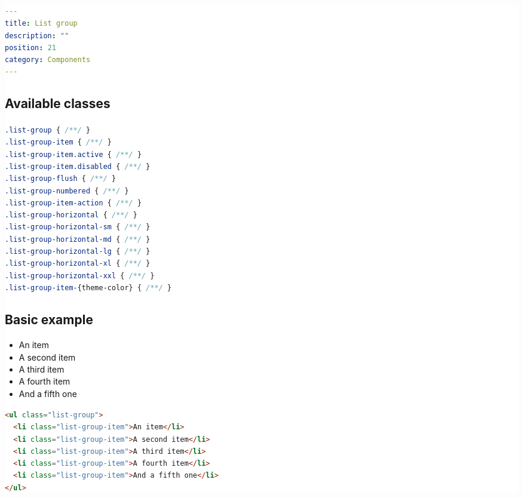 ```yaml
---
title: List group
description: ""
position: 21
category: Components
---
```






## Available classes

```css
.list-group { /**/ }
.list-group-item { /**/ }
.list-group-item.active { /**/ }
.list-group-item.disabled { /**/ }
.list-group-flush { /**/ }
.list-group-numbered { /**/ }
.list-group-item-action { /**/ }
.list-group-horizontal { /**/ }
.list-group-horizontal-sm { /**/ }
.list-group-horizontal-md { /**/ }
.list-group-horizontal-lg { /**/ }
.list-group-horizontal-xl { /**/ }
.list-group-horizontal-xxl { /**/ }
.list-group-item-{theme-color} { /**/ }
```

## Basic example

<div class="bd-example">
  <ul class="list-group">
    <li class="list-group-item">An item</li>
    <li class="list-group-item">A second item</li>
    <li class="list-group-item">A third item</li>
    <li class="list-group-item">A fourth item</li>
    <li class="list-group-item">And a fifth one</li>
  </ul>
</div>

```html
<ul class="list-group">
  <li class="list-group-item">An item</li>
  <li class="list-group-item">A second item</li>
  <li class="list-group-item">A third item</li>
  <li class="list-group-item">A fourth item</li>
  <li class="list-group-item">And a fifth one</li>
</ul>
```
